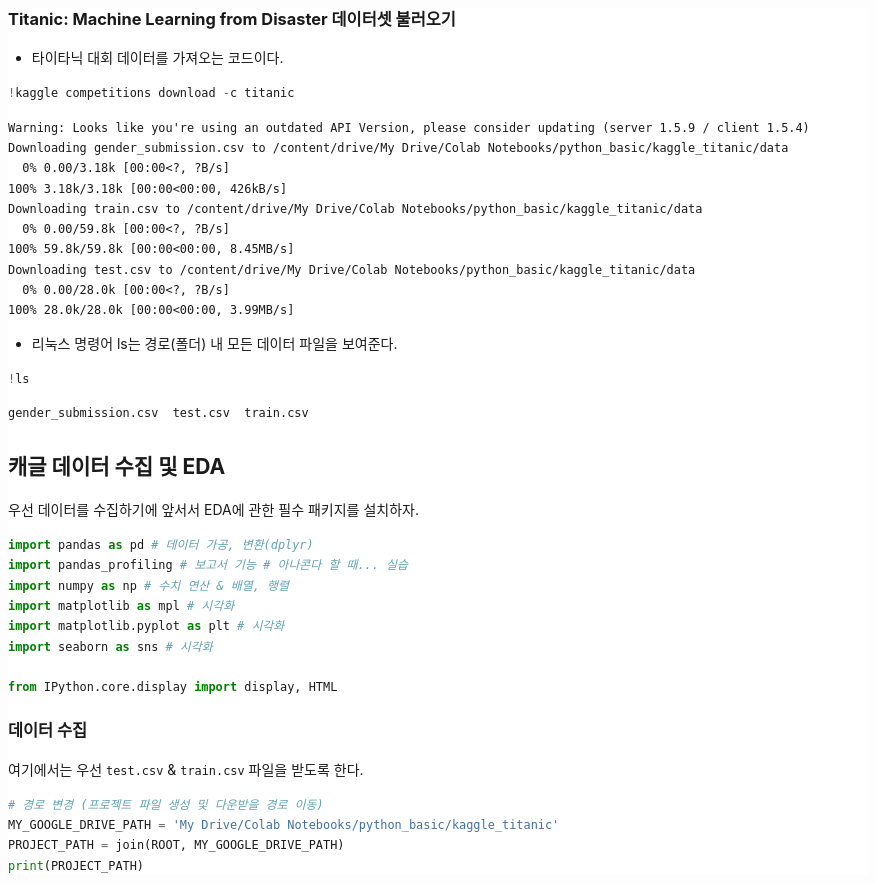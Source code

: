 
### Titanic: Machine Learning from Disaster 데이터셋 불러오기

- 타이타닉 대회 데이터를 가져오는 코드이다.


```python
!kaggle competitions download -c titanic
```

    Warning: Looks like you're using an outdated API Version, please consider updating (server 1.5.9 / client 1.5.4)
    Downloading gender_submission.csv to /content/drive/My Drive/Colab Notebooks/python_basic/kaggle_titanic/data
      0% 0.00/3.18k [00:00<?, ?B/s]
    100% 3.18k/3.18k [00:00<00:00, 426kB/s]
    Downloading train.csv to /content/drive/My Drive/Colab Notebooks/python_basic/kaggle_titanic/data
      0% 0.00/59.8k [00:00<?, ?B/s]
    100% 59.8k/59.8k [00:00<00:00, 8.45MB/s]
    Downloading test.csv to /content/drive/My Drive/Colab Notebooks/python_basic/kaggle_titanic/data
      0% 0.00/28.0k [00:00<?, ?B/s]
    100% 28.0k/28.0k [00:00<00:00, 3.99MB/s]
    

- 리눅스 명령어 ls는 경로(폴더) 내 모든 데이터 파일을 보여준다.


```python
!ls
```

    gender_submission.csv  test.csv  train.csv
    

## 캐글 데이터 수집 및 EDA

우선 데이터를 수집하기에 앞서서 EDA에 관한 필수 패키지를 설치하자.


```python
import pandas as pd # 데이터 가공, 변환(dplyr)
import pandas_profiling # 보고서 기능 # 아나콘다 할 때... 실습
import numpy as np # 수치 연산 & 배열, 행렬
import matplotlib as mpl # 시각화
import matplotlib.pyplot as plt # 시각화
import seaborn as sns # 시각화

from IPython.core.display import display, HTML
```

### 데이터 수집

여기에서는 우선 `test.csv` & `train.csv` 파일을 받도록 한다. 


```python
# 경로 변경 (프로젝트 파일 생성 및 다운받을 경로 이동)
MY_GOOGLE_DRIVE_PATH = 'My Drive/Colab Notebooks/python_basic/kaggle_titanic'
PROJECT_PATH = join(ROOT, MY_GOOGLE_DRIVE_PATH)
print(PROJECT_PATH)
```
